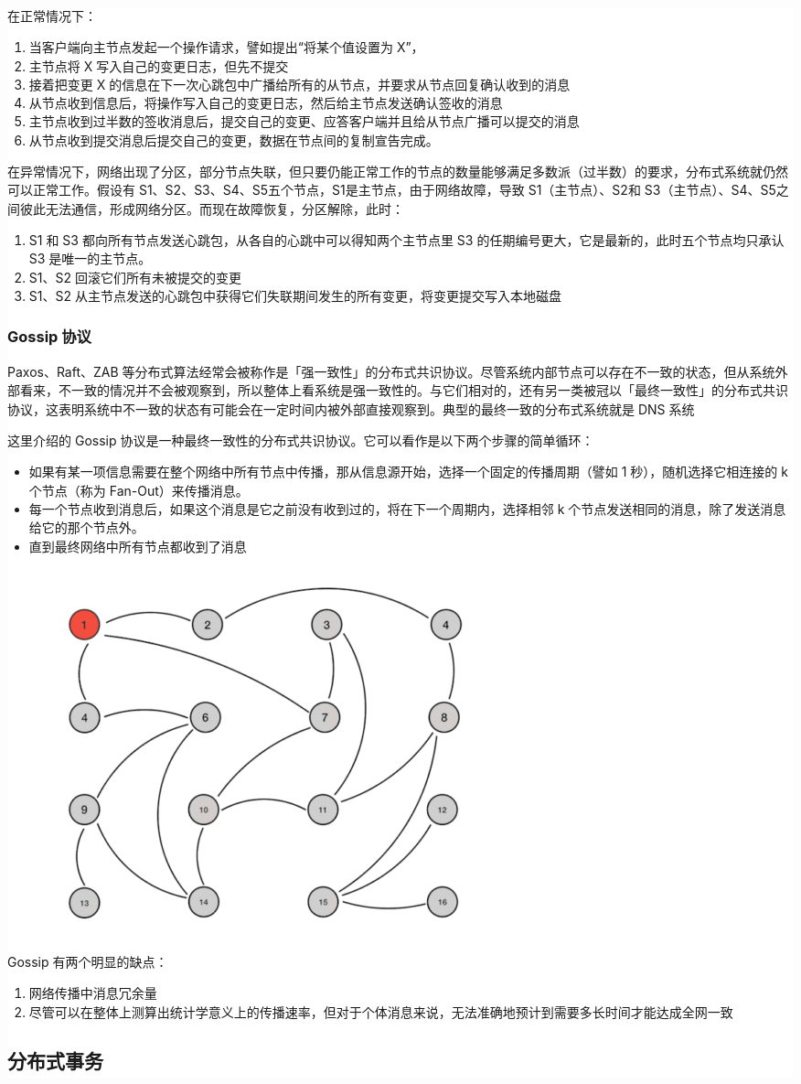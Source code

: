 在正常情况下：

1. 当客户端向主节点发起一个操作请求，譬如提出“将某个值设置为 X”，
2. 主节点将 X 写入自己的变更日志，但先不提交
3. 接着把变更 X 的信息在下一次心跳包中广播给所有的从节点，并要求从节点回复确认收到的消息
4. 从节点收到信息后，将操作写入自己的变更日志，然后给主节点发送确认签收的消息
5. 主节点收到过半数的签收消息后，提交自己的变更、应答客户端并且给从节点广播可以提交的消息
6. 从节点收到提交消息后提交自己的变更，数据在节点间的复制宣告完成。

在异常情况下，网络出现了分区，部分节点失联，但只要仍能正常工作的节点的数量能够满足多数派（过半数）的要求，分布式系统就仍然可以正常工作。假设有 S1、S2、S3、S4、S5五个节点，S1是主节点，由于网络故障，导致 S1（主节点）、S2和 S3（主节点）、S4、S5之间彼此无法通信，形成网络分区。而现在故障恢复，分区解除，此时：

1. S1 和 S3 都向所有节点发送心跳包，从各自的心跳中可以得知两个主节点里 S3 的任期编号更大，它是最新的，此时五个节点均只承认 S3 是唯一的主节点。
2. S1、S2 回滚它们所有未被提交的变更
3. S1、S2 从主节点发送的心跳包中获得它们失联期间发生的所有变更，将变更提交写入本地磁盘

### Gossip 协议

Paxos、Raft、ZAB 等分布式算法经常会被称作是「强一致性」的分布式共识协议。尽管系统内部节点可以存在不一致的状态，但从系统外部看来，不一致的情况并不会被观察到，所以整体上看系统是强一致性的。与它们相对的，还有另一类被冠以「最终一致性」的分布式共识协议，这表明系统中不一致的状态有可能会在一定时间内被外部直接观察到。典型的最终一致的分布式系统就是 DNS 系统

这里介绍的 Gossip 协议是一种最终一致性的分布式共识协议。它可以看作是以下两个步骤的简单循环：

- 如果有某一项信息需要在整个网络中所有节点中传播，那从信息源开始，选择一个固定的传播周期（譬如 1 秒），随机选择它相连接的 k 个节点（称为 Fan-Out）来传播消息。
- 每一个节点收到消息后，如果这个消息是它之前没有收到过的，将在下一个周期内，选择相邻 k 个节点发送相同的消息，除了发送消息给它的那个节点外。
- 直到最终网络中所有节点都收到了消息

![img](./assets/gossip.0eb19e80.gif)

Gossip 有两个明显的缺点：

1. 网络传播中消息冗余量
2. 尽管可以在整体上测算出统计学意义上的传播速率，但对于个体消息来说，无法准确地预计到需要多长时间才能达成全网一致

## 分布式事务
